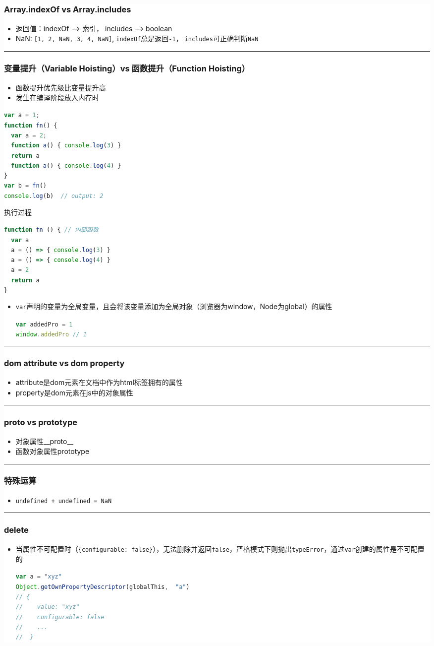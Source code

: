 ### Array.indexOf vs Array.includes
- 返回值：indexOf --> 索引， includes --> boolean
- NaN: ```[1, 2, NaN, 3, 4, NaN]```, ```indexOf```总是返回```-1```， ```includes```可正确判断```NaN```

--- 
### 变量提升（Variable Hoisting）vs 函数提升（Function Hoisting）
- 函数提升优先级比变量提升高
- 发生在编译阶段放入内存时
```javascript
var a = 1;
function fn() {
  var a = 2;
  function a() { console.log(3) }
  return a
  function a() { console.log(4) }
}
var b = fn()
console.log(b)  // output: 2
```
执行过程
```javascript
function fn () { // 内部函数
  var a
  a = () => { console.log(3) } 
  a = () => { console.log(4) }
  a = 2
  return a
}
```
- ``var``声明的变量为全局变量，且会将该变量添加为全局对象（浏览器为window，Node为global）的属性
  ```js
  var addedPro = 1
  window.addedPro // 1
  ```

---
### dom attribute vs dom property
- attribute是dom元素在文档中作为html标签拥有的属性
- property是dom元素在js中的对象属性

--- 
### __proto__ vs prototype
- 对象属性__proto__
- 函数对象属性prototype

--- 
### 特殊运算
- ```undefined + undefined = NaN```

---
### delete
- 当属性不可配置时（```{configurable: false}```），无法删除并返回```false```，严格模式下则抛出```typeError```，通过```var```创建的属性是不可配置的
  ```js
  var a = "xyz"
  Object.getOwnPropertyDescriptor(globalThis,  "a")
  // {
  //    value: "xyz"
  //    configurable: false
  //    ...
  //  }
  ```
  
